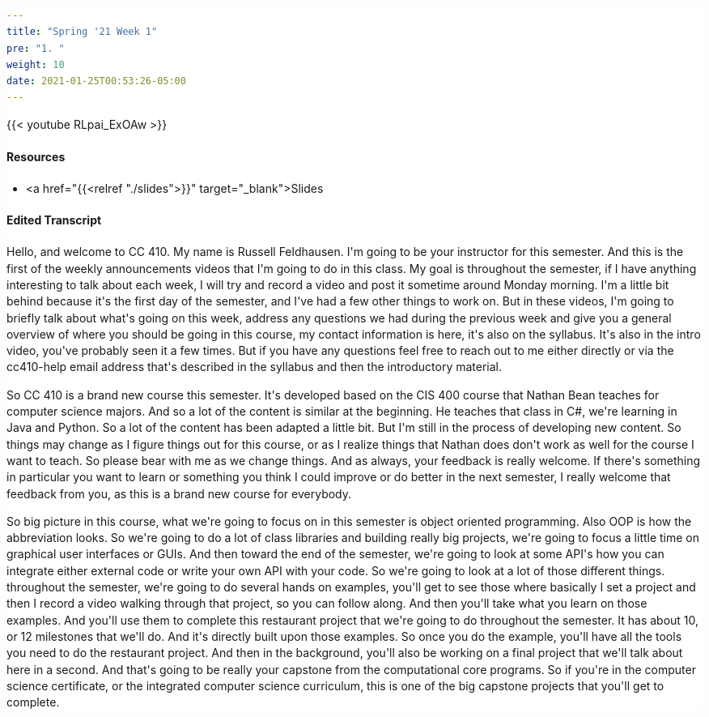 ```yaml
---
title: "Spring '21 Week 1"
pre: "1. "
weight: 10
date: 2021-01-25T00:53:26-05:00
---
```


{{< youtube RLpai_ExOAw >}}

#### Resources

* <a href="{{<relref "./slides">}}" target="_blank">Slides</a>

#### Edited Transcript

Hello, and welcome to CC 410. My name is Russell Feldhausen. I'm going to be your instructor for this semester. And this is the first of the weekly announcements videos that I'm going to do in this class. My goal is throughout the semester, if I have anything interesting to talk about each week, I will try and record a video and post it sometime around Monday morning. I'm a little bit behind because it's the first day of the semester, and I've had a few other things to work on. But in these videos, I'm going to briefly talk about what's going on this week, address any questions we had during the previous week and give you a general overview of where you should be going in this course, my contact information is here, it's also on the syllabus. It's also in the intro video, you've probably seen it a few times. But if you have any questions feel free to reach out to me either directly or via the cc410-help email address that's described in the syllabus and then the introductory material. 

So CC 410 is a brand new course this semester. It's developed based on the CIS 400 course that Nathan Bean teaches for computer science majors. And so a lot of the content is similar at the beginning. He teaches that class in C#, we're learning in Java and Python. So a lot of the content has been adapted a little bit. But I'm still in the process of developing new content. So things may change as I figure things out for this course, or as I realize things that Nathan does don't work as well for the course I want to teach. So please bear with me as we change things. And as always, your feedback is really welcome. If there's something in particular you want to learn or something you think I could improve or do better in the next semester, I really welcome that feedback from you, as this is a brand new course for everybody. 

So big picture in this course, what we're going to focus on in this semester is object oriented programming. Also OOP is how the abbreviation looks. So we're going to do a lot of class libraries and building really big projects, we're going to focus a little time on graphical user interfaces or GUIs. And then toward the end of the semester, we're going to look at some API's how you can integrate either external code or write your own API with your code. So we're going to look at a lot of those different things. throughout the semester, we're going to do several hands on examples, you'll get to see those where basically I set a project and then I record a video walking through that project, so you can follow along. And then you'll take what you learn on those examples. And you'll use them to complete this restaurant project that we're going to do throughout the semester. It has about 10, or 12 milestones that we'll do. And it's directly built upon those examples. So once you do the example, you'll have all the tools you need to do the restaurant project. And then in the background, you'll also be working on a final project that we'll talk about here in a second. And that's going to be really your capstone from the computational core programs. So if you're in the computer science certificate, or the integrated computer science curriculum, this is one of the big capstone projects that you'll get to complete. 
